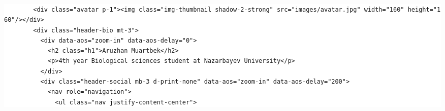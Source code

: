             <div class="avatar p-1"><img class="img-thumbnail shadow-2-strong" src="images/avatar.jpg" width="160" height="160"/></div>
            <div class="header-bio mt-3">
              <div data-aos="zoom-in" data-aos-delay="0">
                <h2 class="h1">Aruzhan Muartbek</h2>
                <p>4th year Biological sciences student at Nazarbayev University</p>
              </div>
              <div class="header-social mb-3 d-print-none" data-aos="zoom-in" data-aos-delay="200">
                <nav role="navigation">
                  <ul class="nav justify-content-center">
                  